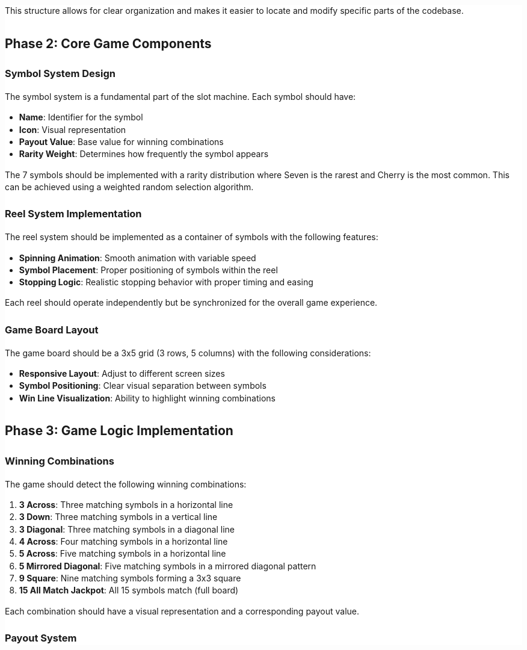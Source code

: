 This structure allows for clear organization and makes it easier to locate and modify specific parts of the codebase.

## Phase 2: Core Game Components

### Symbol System Design

The symbol system is a fundamental part of the slot machine. Each symbol should have:

- **Name**: Identifier for the symbol
- **Icon**: Visual representation
- **Payout Value**: Base value for winning combinations
- **Rarity Weight**: Determines how frequently the symbol appears

The 7 symbols should be implemented with a rarity distribution where Seven is the rarest and Cherry is the most common. This can be achieved using a weighted random selection algorithm.

### Reel System Implementation

The reel system should be implemented as a container of symbols with the following features:

- **Spinning Animation**: Smooth animation with variable speed
- **Symbol Placement**: Proper positioning of symbols within the reel
- **Stopping Logic**: Realistic stopping behavior with proper timing and easing

Each reel should operate independently but be synchronized for the overall game experience.

### Game Board Layout

The game board should be a 3x5 grid (3 rows, 5 columns) with the following considerations:

- **Responsive Layout**: Adjust to different screen sizes
- **Symbol Positioning**: Clear visual separation between symbols
- **Win Line Visualization**: Ability to highlight winning combinations

## Phase 3: Game Logic Implementation

### Winning Combinations

The game should detect the following winning combinations:

1. **3 Across**: Three matching symbols in a horizontal line
2. **3 Down**: Three matching symbols in a vertical line
3. **3 Diagonal**: Three matching symbols in a diagonal line
4. **4 Across**: Four matching symbols in a horizontal line
5. **5 Across**: Five matching symbols in a horizontal line
6. **5 Mirrored Diagonal**: Five matching symbols in a mirrored diagonal pattern
7. **9 Square**: Nine matching symbols forming a 3x3 square
8. **15 All Match Jackpot**: All 15 symbols match (full board)

Each combination should have a visual representation and a corresponding payout value.

### Payout System
